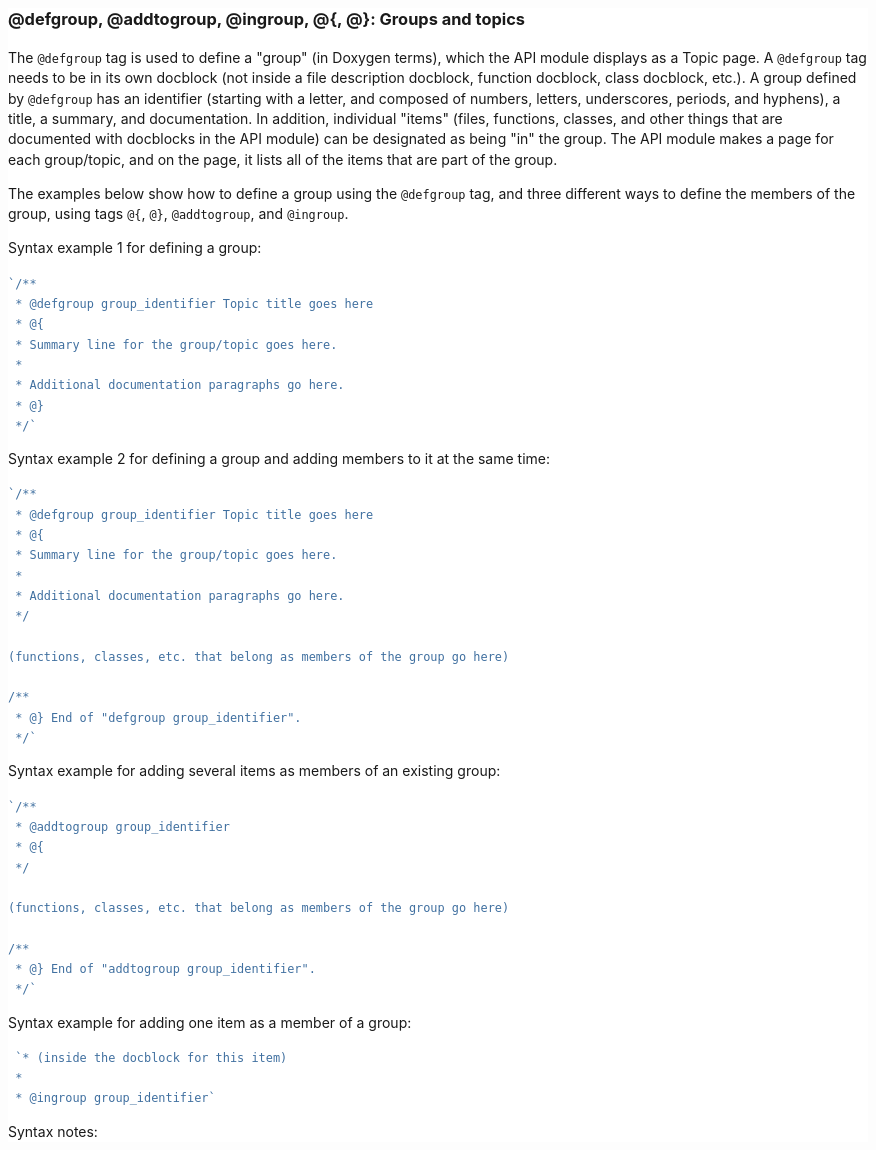 ### [](#defgroup "Permalink to this headline")@defgroup, @addtogroup, @ingroup, @{, @}: Groups and topics

The `@defgroup` tag is used to define a "group" (in Doxygen terms), which the API module displays as a Topic page. A `@defgroup` tag needs to be in its own docblock (not inside a file description docblock, function docblock, class docblock, etc.). A group defined by `@defgroup` has an identifier (starting with a letter, and composed of numbers, letters, underscores, periods, and hyphens), a title, a summary, and documentation. In addition, individual "items" (files, functions, classes, and other things that are documented with docblocks in the API module) can be designated as being "in" the group. The API module makes a page for each group/topic, and on the page, it lists all of the items that are part of the group.

The examples below show how to define a group using the `@defgroup` tag, and three different ways to define the members of the group, using tags `@{`, `@}`, `@addtogroup`, and `@ingroup`.

Syntax example 1 for defining a group:
```php
`/**
 * @defgroup group_identifier Topic title goes here
 * @{
 * Summary line for the group/topic goes here.
 *
 * Additional documentation paragraphs go here.
 * @}
 */`
```
Syntax example 2 for defining a group and adding members to it at the same time:
```php
`/**
 * @defgroup group_identifier Topic title goes here
 * @{
 * Summary line for the group/topic goes here.
 *
 * Additional documentation paragraphs go here.
 */

(functions, classes, etc. that belong as members of the group go here)

/**
 * @} End of "defgroup group_identifier".
 */`
```
Syntax example for adding several items as members of an existing group:
```php
`/**
 * @addtogroup group_identifier
 * @{
 */

(functions, classes, etc. that belong as members of the group go here)

/**
 * @} End of "addtogroup group_identifier".
 */`
```
Syntax example for adding one item as a member of a group:
```php
 `* (inside the docblock for this item)
 *
 * @ingroup group_identifier`
```
Syntax notes:
